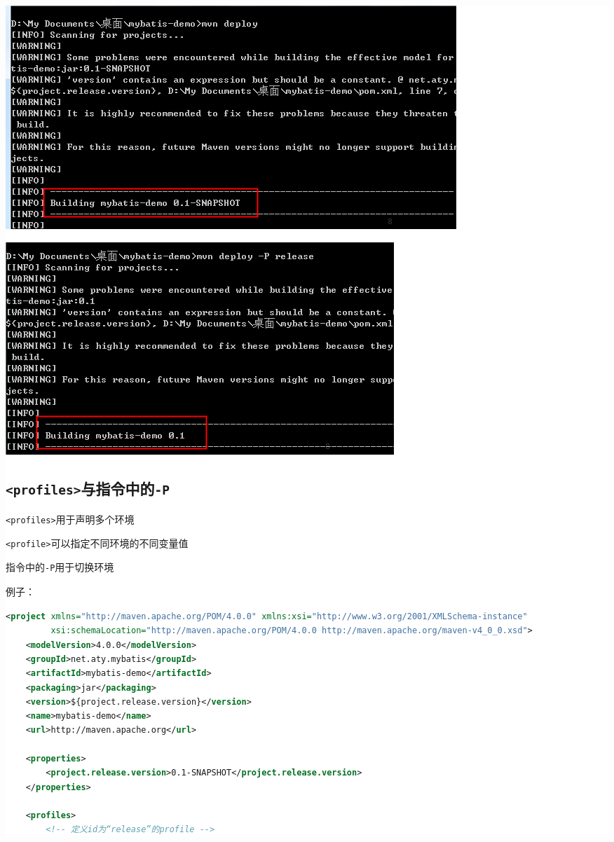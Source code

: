 ![image-20210604170119666](maven补充.assets/image-20210604170119666.png)

![image-20210604170130775](maven补充.assets/image-20210604170130775.png)

## `<profiles>`与指令中的`-P`

`<profiles>`用于声明多个环境

`<profile>`可以指定不同环境的不同变量值

指令中的`-P`用于切换环境

例子：

```xml
<project xmlns="http://maven.apache.org/POM/4.0.0" xmlns:xsi="http://www.w3.org/2001/XMLSchema-instance"  
         xsi:schemaLocation="http://maven.apache.org/POM/4.0.0 http://maven.apache.org/maven-v4_0_0.xsd">  
    <modelVersion>4.0.0</modelVersion>  
    <groupId>net.aty.mybatis</groupId>  
    <artifactId>mybatis-demo</artifactId>  
    <packaging>jar</packaging>  
    <version>${project.release.version}</version>  
    <name>mybatis-demo</name>  
    <url>http://maven.apache.org</url>  
      
    <properties>  
        <project.release.version>0.1-SNAPSHOT</project.release.version>  
    </properties>  
      
    <profiles>  
        <!-- 定义id为“release”的profile -->
```